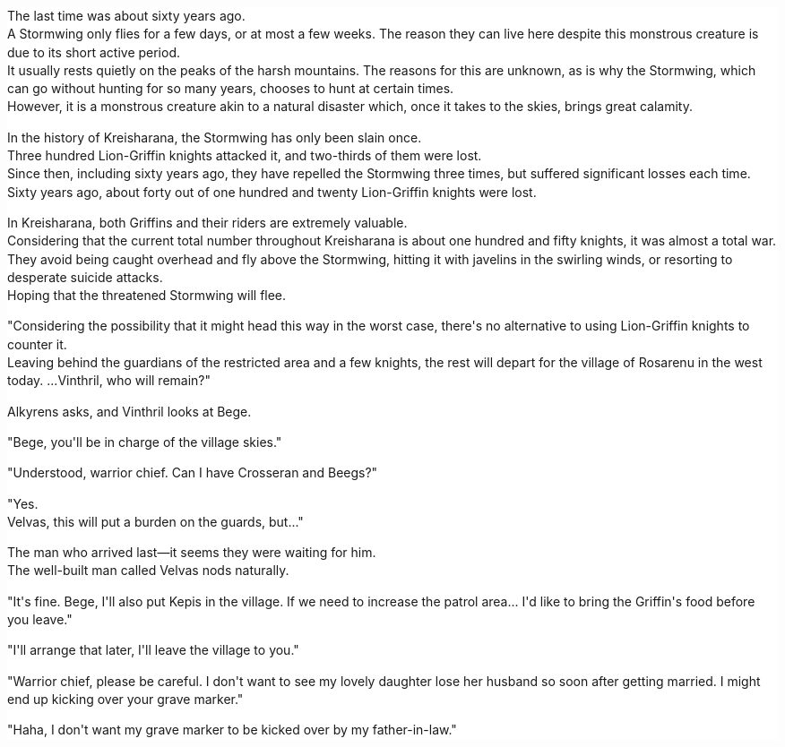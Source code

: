 The last time was about sixty years ago.  
A Stormwing only flies for a few days, or at most a few weeks. The
reason they can live here despite this monstrous creature is due to its
short active period.  
It usually rests quietly on the peaks of the harsh mountains. The
reasons for this are unknown, as is why the Stormwing, which can go
without hunting for so many years, chooses to hunt at certain times.  
However, it is a monstrous creature akin to a natural disaster which,
once it takes to the skies, brings great calamity.

In the history of Kreisharana, the Stormwing has only been slain once.  
Three hundred Lion-Griffin knights attacked it, and two-thirds of them
were lost.  
Since then, including sixty years ago, they have repelled the Stormwing
three times, but suffered significant losses each time.  
Sixty years ago, about forty out of one hundred and twenty Lion-Griffin
knights were lost.

In Kreisharana, both Griffins and their riders are extremely valuable.  
Considering that the current total number throughout Kreisharana is
about one hundred and fifty knights, it was almost a total war.  
They avoid being caught overhead and fly above the Stormwing, hitting it
with javelins in the swirling winds, or resorting to desperate suicide
attacks.  
Hoping that the threatened Stormwing will flee.

"Considering the possibility that it might head this way in the worst
case, there's no alternative to using Lion-Griffin knights to counter
it.  
Leaving behind the guardians of the restricted area and a few knights,
the rest will depart for the village of Rosarenu in the west today.
...Vinthril, who will remain?"

Alkyrens asks, and Vinthril looks at Bege.

"Bege, you'll be in charge of the village skies."

"Understood, warrior chief. Can I have Crosseran and Beegs?"

"Yes.  
Velvas, this will put a burden on the guards, but..."

The man who arrived last—it seems they were waiting for him.  
The well-built man called Velvas nods naturally.

"It's fine. Bege, I'll also put Kepis in the village. If we need to
increase the patrol area... I'd like to bring the Griffin's food before
you leave."

"I'll arrange that later, I'll leave the village to you."

"Warrior chief, please be careful. I don't want to see my lovely
daughter lose her husband so soon after getting married. I might end up
kicking over your grave marker."

"Haha, I don't want my grave marker to be kicked over by my
father-in-law."

